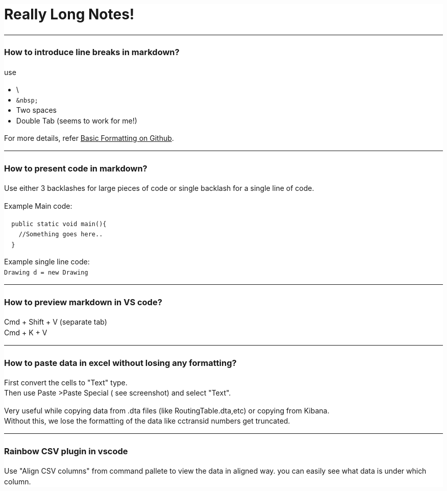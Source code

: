 
# Really Long Notes!

---
### How to introduce line breaks in markdown?
use   
- \ 
- `&nbsp;`
-   Two spaces
- Double Tab (seems to work for me!)

For more details, refer [Basic Formatting on Github](https://docs.github.com/en/get-started/writing-on-github/getting-started-with-writing-and-formatting-on-github/basic-writing-and-formatting-syntax).   

---

### How to present code in markdown?
Use either 3 backlashes for large pieces of code or single backlash for a single line of code.

Example Main code:      
```
  public static void main(){
    //Something goes here..
  }
```

Example single line code:     
`Drawing d = new Drawing`

---

### How to preview markdown in VS code?

Cmd + Shift + V (separate tab)    
Cmd + K + V   

---

### How to paste data in excel without losing any formatting?
First convert the cells to "Text" type.   
Then use Paste >Paste Special ( see screenshot) and select "Text".   

Very useful while copying data from .dta files (like RoutingTable.dta,etc) or copying from Kibana.  
Without this, we lose the formatting of the data like cctransid numbers get truncated.  

---

### Rainbow CSV plugin in vscode

Use "Align CSV columns" from command pallete to view the data in aligned way. you can easily see what data is under which column.
